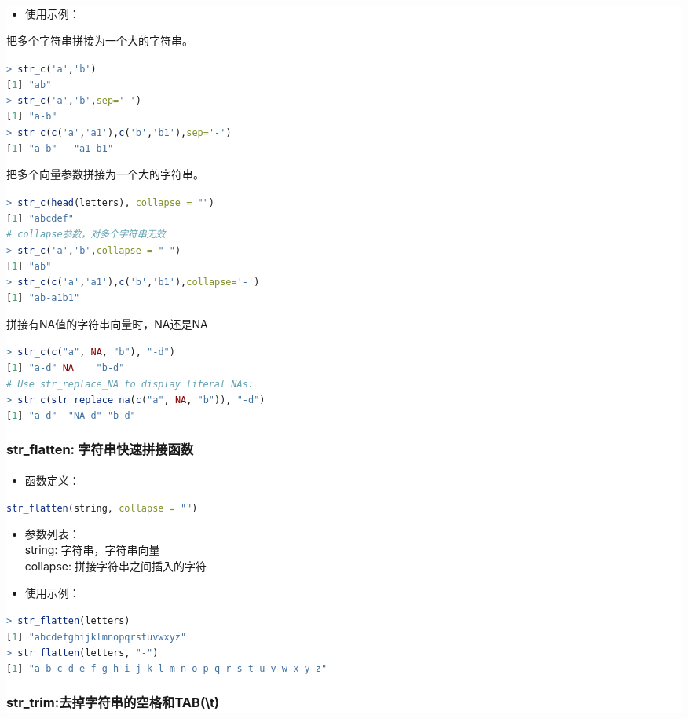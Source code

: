 + 使用示例：  

把多个字符串拼接为一个大的字符串。  

```r
> str_c('a','b')
[1] "ab"
> str_c('a','b',sep='-')
[1] "a-b"
> str_c(c('a','a1'),c('b','b1'),sep='-')
[1] "a-b"   "a1-b1"
```

把多个向量参数拼接为一个大的字符串。  

```r
> str_c(head(letters), collapse = "")
[1] "abcdef"
# collapse参数，对多个字符串无效
> str_c('a','b',collapse = "-")   
[1] "ab"
> str_c(c('a','a1'),c('b','b1'),collapse='-')
[1] "ab-a1b1"
```

拼接有NA值的字符串向量时，NA还是NA  

```r
> str_c(c("a", NA, "b"), "-d")
[1] "a-d" NA    "b-d"
# Use str_replace_NA to display literal NAs:
> str_c(str_replace_na(c("a", NA, "b")), "-d")
[1] "a-d"  "NA-d" "b-d" 
```

### str_flatten: 字符串快速拼接函数  

+ 函数定义：  

```r
str_flatten(string, collapse = "")
```

+ 参数列表：  
  string: 字符串，字符串向量  
  collapse: 拼接字符串之间插入的字符  

+ 使用示例：  

```r
> str_flatten(letters)
[1] "abcdefghijklmnopqrstuvwxyz"
> str_flatten(letters, "-")
[1] "a-b-c-d-e-f-g-h-i-j-k-l-m-n-o-p-q-r-s-t-u-v-w-x-y-z"
```

### str_trim:去掉字符串的空格和TAB(\t)  
